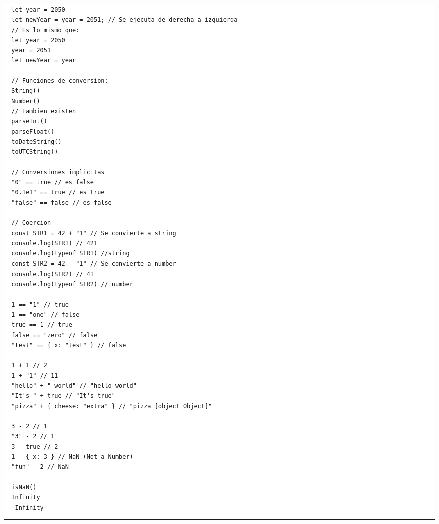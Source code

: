 ```JS
  let year = 2050
  let newYear = year = 2051; // Se ejecuta de derecha a izquierda
  // Es lo mismo que:
  let year = 2050
  year = 2051
  let newYear = year

  // Funciones de conversion:
  String()
  Number()
  // Tambien existen
  parseInt()
  parseFloat()
  toDateString()
  toUTCString()

  // Conversiones implicitas
  "0" == true // es false
  "0.1e1" == true // es true
  "false" == false // es false

  // Coercion
  const STR1 = 42 + "1" // Se convierte a string
  console.log(STR1) // 421
  console.log(typeof STR1) //string
  const STR2 = 42 - "1" // Se convierte a number
  console.log(STR2) // 41
  console.log(typeof STR2) // number

  1 == "1" // true
  1 == "one" // false
  true == 1 // true
  false == "zero" // false
  "test" == { x: "test" } // false

  1 + 1 // 2
  1 + "1" // 11
  "hello" + " world" // "hello world"
  "It's " + true // "It's true"
  "pizza" + { cheese: "extra" } // "pizza [object Object]"

  3 - 2 // 1
  "3" - 2 // 1
  3 - true // 2
  1 - { x: 3 } // NaN (Not a Number)
  "fun" - 2 // NaN

  isNaN()
  Infinity
  -Infinity

```

---